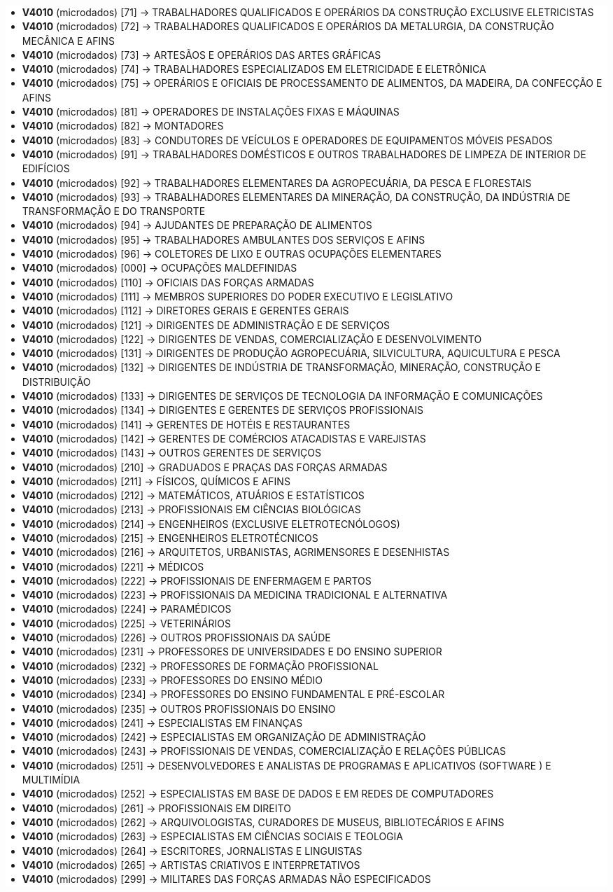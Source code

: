- **V4010** (microdados) [71] → TRABALHADORES QUALIFICADOS E OPERÁRIOS DA CONSTRUÇÃO EXCLUSIVE ELETRICISTAS
- **V4010** (microdados) [72] → TRABALHADORES QUALIFICADOS E OPERÁRIOS DA METALURGIA, DA CONSTRUÇÃO MECÂNICA E AFINS
- **V4010** (microdados) [73] → ARTESÃOS E OPERÁRIOS DAS ARTES GRÁFICAS
- **V4010** (microdados) [74] → TRABALHADORES ESPECIALIZADOS EM ELETRICIDADE E ELETRÔNICA
- **V4010** (microdados) [75] → OPERÁRIOS E OFICIAIS DE PROCESSAMENTO DE ALIMENTOS, DA MADEIRA, DA CONFECÇÃO E AFINS
- **V4010** (microdados) [81] → OPERADORES DE INSTALAÇÕES FIXAS E MÁQUINAS
- **V4010** (microdados) [82] → MONTADORES
- **V4010** (microdados) [83] → CONDUTORES DE VEÍCULOS E OPERADORES DE EQUIPAMENTOS MÓVEIS PESADOS
- **V4010** (microdados) [91] → TRABALHADORES DOMÉSTICOS E OUTROS TRABALHADORES DE LIMPEZA DE INTERIOR DE EDIFÍCIOS
- **V4010** (microdados) [92] → TRABALHADORES ELEMENTARES DA AGROPECUÁRIA, DA PESCA E FLORESTAIS
- **V4010** (microdados) [93] → TRABALHADORES ELEMENTARES DA MINERAÇÃO, DA CONSTRUÇÃO, DA INDÚSTRIA DE TRANSFORMAÇÃO E DO TRANSPORTE
- **V4010** (microdados) [94] → AJUDANTES DE PREPARAÇÃO DE ALIMENTOS
- **V4010** (microdados) [95] → TRABALHADORES AMBULANTES DOS SERVIÇOS E AFINS
- **V4010** (microdados) [96] → COLETORES DE LIXO E OUTRAS OCUPAÇÕES ELEMENTARES
- **V4010** (microdados) [000] → OCUPAÇÕES MALDEFINIDAS
- **V4010** (microdados) [110] → OFICIAIS DAS FORÇAS ARMADAS
- **V4010** (microdados) [111] → MEMBROS SUPERIORES DO PODER EXECUTIVO E LEGISLATIVO
- **V4010** (microdados) [112] → DIRETORES GERAIS E GERENTES GERAIS
- **V4010** (microdados) [121] → DIRIGENTES DE ADMINISTRAÇÃO E DE SERVIÇOS
- **V4010** (microdados) [122] → DIRIGENTES DE VENDAS, COMERCIALIZAÇÃO E DESENVOLVIMENTO
- **V4010** (microdados) [131] → DIRIGENTES DE PRODUÇÃO AGROPECUÁRIA, SILVICULTURA, AQUICULTURA E PESCA
- **V4010** (microdados) [132] → DIRIGENTES DE INDÚSTRIA DE TRANSFORMAÇÃO, MINERAÇÃO, CONSTRUÇÃO E DISTRIBUIÇÃO
- **V4010** (microdados) [133] → DIRIGENTES DE SERVIÇOS DE TECNOLOGIA DA INFORMAÇÃO E COMUNICAÇÕES
- **V4010** (microdados) [134] → DIRIGENTES E GERENTES DE SERVIÇOS PROFISSIONAIS
- **V4010** (microdados) [141] → GERENTES DE HOTÉIS E RESTAURANTES
- **V4010** (microdados) [142] → GERENTES DE COMÉRCIOS ATACADISTAS E VAREJISTAS
- **V4010** (microdados) [143] → OUTROS GERENTES DE SERVIÇOS
- **V4010** (microdados) [210] → GRADUADOS E PRAÇAS DAS FORÇAS ARMADAS
- **V4010** (microdados) [211] → FÍSICOS, QUÍMICOS E AFINS
- **V4010** (microdados) [212] → MATEMÁTICOS, ATUÁRIOS E ESTATÍSTICOS
- **V4010** (microdados) [213] → PROFISSIONAIS EM CIÊNCIAS BIOLÓGICAS
- **V4010** (microdados) [214] → ENGENHEIROS (EXCLUSIVE ELETROTECNÓLOGOS)
- **V4010** (microdados) [215] → ENGENHEIROS ELETROTÉCNICOS
- **V4010** (microdados) [216] → ARQUITETOS, URBANISTAS, AGRIMENSORES E DESENHISTAS
- **V4010** (microdados) [221] → MÉDICOS
- **V4010** (microdados) [222] → PROFISSIONAIS DE ENFERMAGEM E PARTOS
- **V4010** (microdados) [223] → PROFISSIONAIS DA MEDICINA TRADICIONAL E ALTERNATIVA
- **V4010** (microdados) [224] → PARAMÉDICOS
- **V4010** (microdados) [225] → VETERINÁRIOS
- **V4010** (microdados) [226] → OUTROS PROFISSIONAIS DA SAÚDE
- **V4010** (microdados) [231] → PROFESSORES DE UNIVERSIDADES E DO ENSINO SUPERIOR
- **V4010** (microdados) [232] → PROFESSORES DE FORMAÇÃO PROFISSIONAL
- **V4010** (microdados) [233] → PROFESSORES DO ENSINO MÉDIO
- **V4010** (microdados) [234] → PROFESSORES DO ENSINO FUNDAMENTAL E PRÉ-ESCOLAR
- **V4010** (microdados) [235] → OUTROS PROFISSIONAIS DO ENSINO
- **V4010** (microdados) [241] → ESPECIALISTAS EM FINANÇAS
- **V4010** (microdados) [242] → ESPECIALISTAS EM ORGANIZAÇÃO DE ADMINISTRAÇÃO
- **V4010** (microdados) [243] → PROFISSIONAIS DE VENDAS, COMERCIALIZAÇÃO E RELAÇÕES PÚBLICAS
- **V4010** (microdados) [251] → DESENVOLVEDORES E ANALISTAS DE PROGRAMAS E APLICATIVOS (SOFTWARE ) E MULTIMÍDIA
- **V4010** (microdados) [252] → ESPECIALISTAS EM BASE DE DADOS E EM REDES DE COMPUTADORES
- **V4010** (microdados) [261] → PROFISSIONAIS EM DIREITO
- **V4010** (microdados) [262] → ARQUIVOLOGISTAS, CURADORES DE MUSEUS, BIBLIOTECÁRIOS E AFINS
- **V4010** (microdados) [263] → ESPECIALISTAS EM CIÊNCIAS SOCIAIS E TEOLOGIA
- **V4010** (microdados) [264] → ESCRITORES, JORNALISTAS E LINGUISTAS
- **V4010** (microdados) [265] → ARTISTAS CRIATIVOS E INTERPRETATIVOS
- **V4010** (microdados) [299] → MILITARES DAS FORÇAS ARMADAS NÃO ESPECIFICADOS